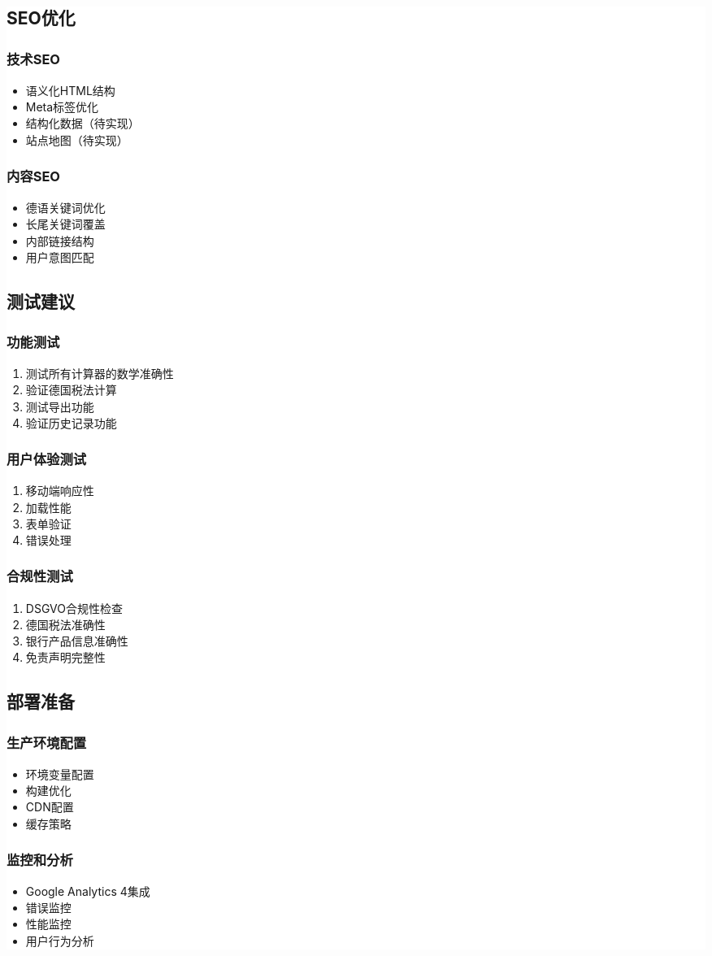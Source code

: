 ## SEO优化

### 技术SEO
- 语义化HTML结构
- Meta标签优化
- 结构化数据（待实现）
- 站点地图（待实现）

### 内容SEO
- 德语关键词优化
- 长尾关键词覆盖
- 内部链接结构
- 用户意图匹配

## 测试建议

### 功能测试
1. 测试所有计算器的数学准确性
2. 验证德国税法计算
3. 测试导出功能
4. 验证历史记录功能

### 用户体验测试
1. 移动端响应性
2. 加载性能
3. 表单验证
4. 错误处理

### 合规性测试
1. DSGVO合规性检查
2. 德国税法准确性
3. 银行产品信息准确性
4. 免责声明完整性

## 部署准备

### 生产环境配置
- 环境变量配置
- 构建优化
- CDN配置
- 缓存策略

### 监控和分析
- Google Analytics 4集成
- 错误监控
- 性能监控
- 用户行为分析
